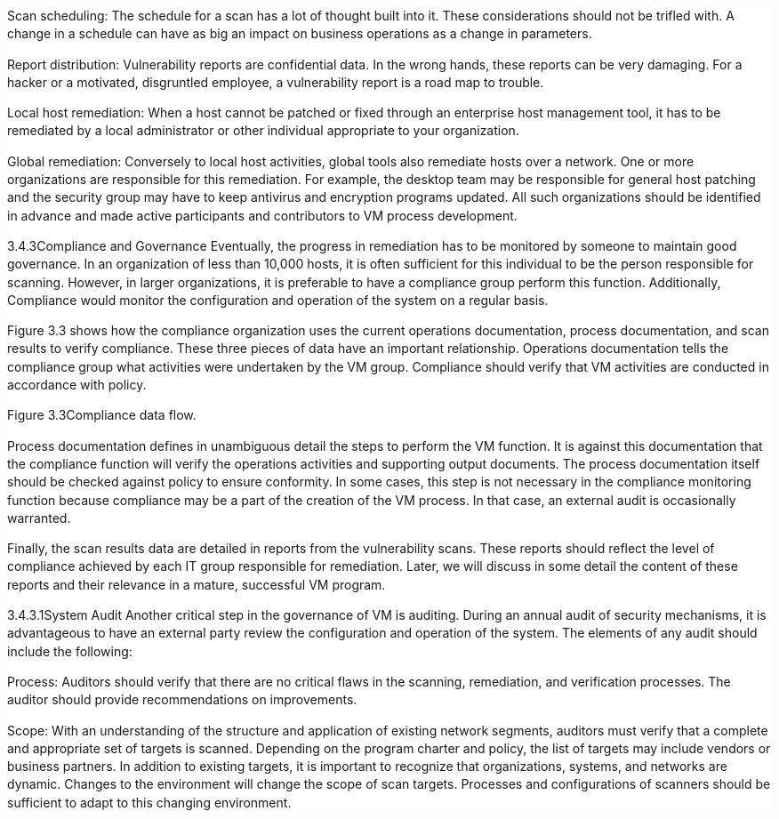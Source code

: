 Scan scheduling: The schedule for a scan has a lot of thought built into it. These considerations should not be trifled with. A change in a schedule can have as big an impact on business operations as a change in parameters.

Report distribution: Vulnerability reports are confidential data. In the wrong hands, these reports can be very damaging. For a hacker or a motivated, disgruntled employee, a vulnerability report is a road map to trouble.

Local host remediation: When a host cannot be patched or fixed through an enterprise host management tool, it has to be remediated by a local administrator or other individual appropriate to your organization.

Global remediation: Conversely to local host activities, global tools also remediate hosts over a network. One or more organizations are responsible for this remediation. For example, the desktop team may be responsible for general host patching and the security group may have to keep antivirus and encryption programs updated. All such organizations should be identified in advance and made active participants and contributors to VM process development.

3.4.3Compliance and Governance
Eventually, the progress in remediation has to be monitored by someone to maintain good governance. In an organization of less than 10,000 hosts, it is often sufficient for this individual to be the person responsible for scanning. However, in larger organizations, it is preferable to have a compliance group perform this function. Additionally, Compliance would monitor the configuration and operation of the system on a regular basis.

Figure 3.3 shows how the compliance organization uses the current operations documentation, process documentation, and scan results to verify compliance. These three pieces of data have an important relationship. Operations documentation tells the compliance group what activities were undertaken by the VM group. Compliance should verify that VM activities are conducted in accordance with policy.


Figure 3.3Compliance data flow.

Process documentation defines in unambiguous detail the steps to perform the VM function. It is against this documentation that the compliance function will verify the operations activities and supporting output documents. The process documentation itself should be checked against policy to ensure conformity. In some cases, this step is not necessary in the compliance monitoring function because compliance may be a part of the creation of the VM process. In that case, an external audit is occasionally warranted.

Finally, the scan results data are detailed in reports from the vulnerability scans. These reports should reflect the level of compliance achieved by each IT group responsible for remediation. Later, we will discuss in some detail the content of these reports and their relevance in a mature, successful VM program.

3.4.3.1System Audit
Another critical step in the governance of VM is auditing. During an annual audit of security mechanisms, it is advantageous to have an external party review the configuration and operation of the system. The elements of any audit should include the following:

Process: Auditors should verify that there are no critical flaws in the scanning, remediation, and verification processes. The auditor should provide recommendations on improvements.

Scope: With an understanding of the structure and application of existing network segments, auditors must verify that a complete and appropriate set of targets is scanned. Depending on the program charter and policy, the list of targets may include vendors or business partners. In addition to existing targets, it is important to recognize that organizations, systems, and networks are dynamic. Changes to the environment will change the scope of scan targets. Processes and configurations of scanners should be sufficient to adapt to this changing environment.
